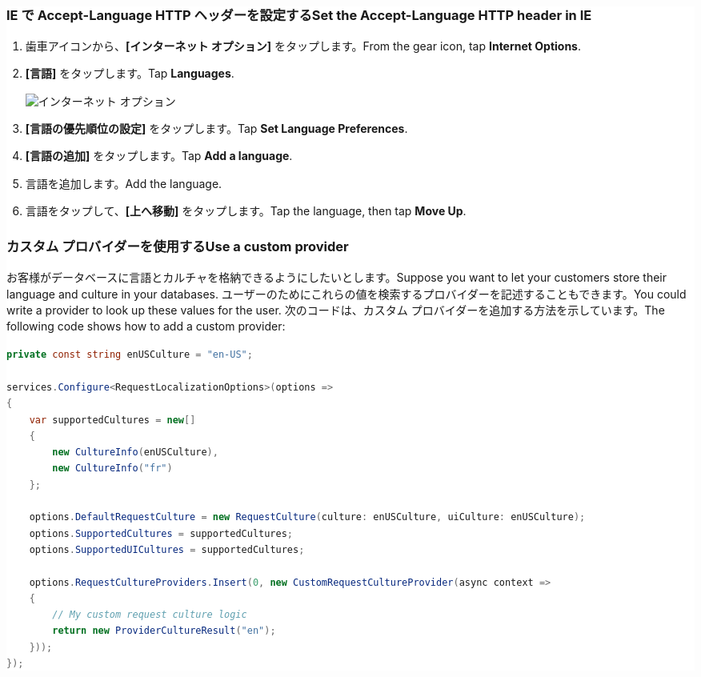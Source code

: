 ### <a name="set-the-accept-language-http-header-in-ie"></a><span data-ttu-id="97d3a-291">IE で Accept-Language HTTP ヘッダーを設定する</span><span class="sxs-lookup"><span data-stu-id="97d3a-291">Set the Accept-Language HTTP header in IE</span></span>

1. <span data-ttu-id="97d3a-292">歯車アイコンから、**[インターネット オプション]** をタップします。</span><span class="sxs-lookup"><span data-stu-id="97d3a-292">From the gear icon, tap **Internet Options**.</span></span>

2. <span data-ttu-id="97d3a-293">**[言語]** をタップします。</span><span class="sxs-lookup"><span data-stu-id="97d3a-293">Tap **Languages**.</span></span>

    ![インターネット オプション](localization/_static/lang.png)

3. <span data-ttu-id="97d3a-295">**[言語の優先順位の設定]** をタップします。</span><span class="sxs-lookup"><span data-stu-id="97d3a-295">Tap **Set Language Preferences**.</span></span>

4. <span data-ttu-id="97d3a-296">**[言語の追加]** をタップします。</span><span class="sxs-lookup"><span data-stu-id="97d3a-296">Tap **Add a language**.</span></span>

5. <span data-ttu-id="97d3a-297">言語を追加します。</span><span class="sxs-lookup"><span data-stu-id="97d3a-297">Add the language.</span></span>

6. <span data-ttu-id="97d3a-298">言語をタップして、**[上へ移動]** をタップします。</span><span class="sxs-lookup"><span data-stu-id="97d3a-298">Tap the language, then tap **Move Up**.</span></span>

### <a name="use-a-custom-provider"></a><span data-ttu-id="97d3a-299">カスタム プロバイダーを使用する</span><span class="sxs-lookup"><span data-stu-id="97d3a-299">Use a custom provider</span></span>

<span data-ttu-id="97d3a-300">お客様がデータベースに言語とカルチャを格納できるようにしたいとします。</span><span class="sxs-lookup"><span data-stu-id="97d3a-300">Suppose you want to let your customers store their language and culture in your databases.</span></span> <span data-ttu-id="97d3a-301">ユーザーのためにこれらの値を検索するプロバイダーを記述することもできます。</span><span class="sxs-lookup"><span data-stu-id="97d3a-301">You could write a provider to look up these values for the user.</span></span> <span data-ttu-id="97d3a-302">次のコードは、カスタム プロバイダーを追加する方法を示しています。</span><span class="sxs-lookup"><span data-stu-id="97d3a-302">The following code shows how to add a custom provider:</span></span>

```csharp
private const string enUSCulture = "en-US";

services.Configure<RequestLocalizationOptions>(options =>
{
    var supportedCultures = new[]
    {
        new CultureInfo(enUSCulture),
        new CultureInfo("fr")
    };

    options.DefaultRequestCulture = new RequestCulture(culture: enUSCulture, uiCulture: enUSCulture);
    options.SupportedCultures = supportedCultures;
    options.SupportedUICultures = supportedCultures;

    options.RequestCultureProviders.Insert(0, new CustomRequestCultureProvider(async context =>
    {
        // My custom request culture logic
        return new ProviderCultureResult("en");
    }));
});
```
